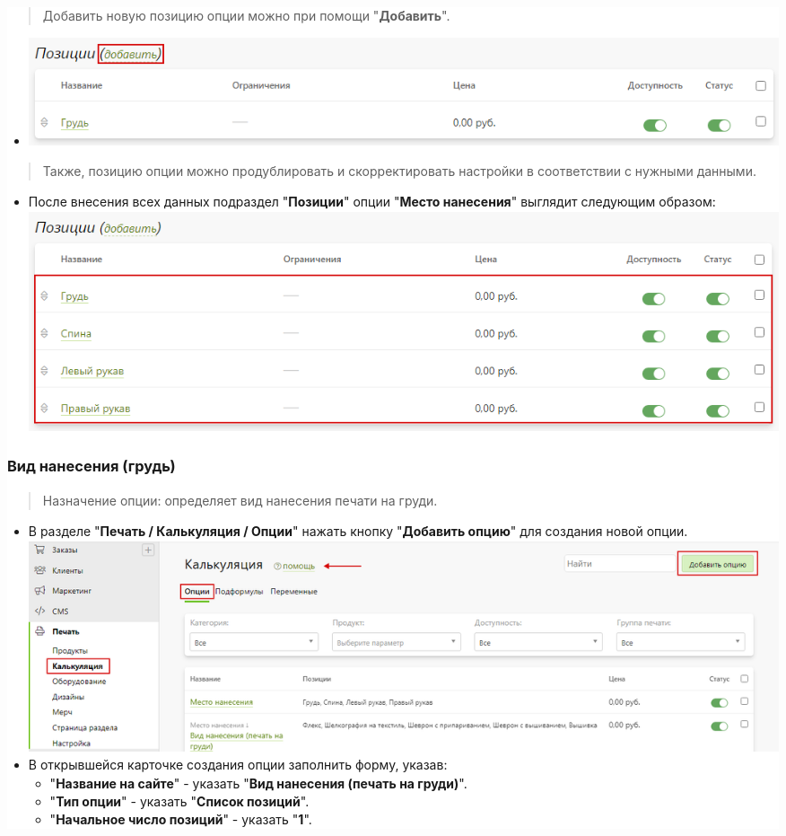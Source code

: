 > Добавить новую позицию опции можно при помощи "__Добавить__".
* ![](../_media/calc/souvenir_10.png)
> Также, позицию опции можно продублировать и скорректировать настройки в соответствии с нужными данными.
* После внесения всех данных подраздел "__Позиции__" опции "__Место нанесения__" выглядит следующим образом:
![](../_media/calc/souvenir_11.png)

### Вид нанесения (грудь)
> Назначение опции: определяет вид нанесения печати на груди.
* В разделе "__Печать / Калькуляция / Опции__" нажать кнопку "__Добавить опцию__" для создания новой опции.
![](../_media/calc/souvenir_02-1.png)
* В открывшейся карточке создания опции заполнить форму, указав:
	+ "__Название на сайте__" - указать "__Вид нанесения (печать на груди)__".
	+ "__Тип опции__" - указать "__Список позиций__".
	+ "__Начальное число позиций__" - указать "__1__".